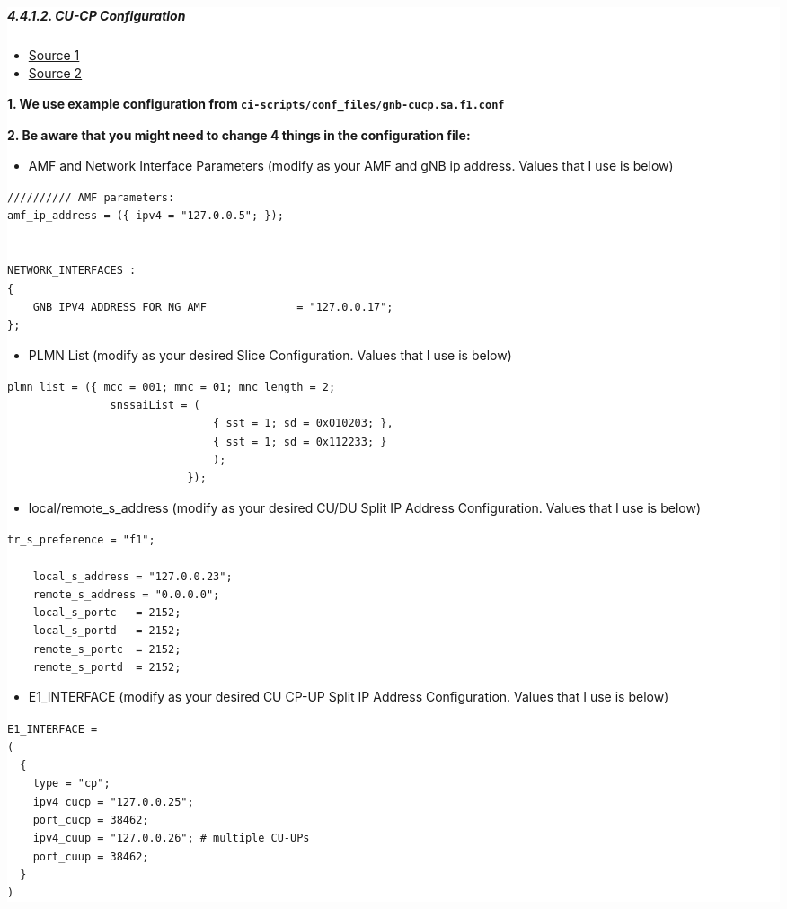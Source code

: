 ##### 4.4.1.2. CU-CP Configuration

- [Source 1](https://gitlab.eurecom.fr/oai/openairinterface5g/-/blob/develop/doc/NR_SA_Tutorial_OAI_nrUE.md#42-run-oai-gnb)
- [Source 2](https://gitlab.eurecom.fr/oai/openairinterface5g/-/blob/develop/doc/F1AP/F1-design.md)

<b>1. We use example configuration from `ci-scripts/conf_files/gnb-cucp.sa.f1.conf`</b>

<b>2. Be aware that you might need to change 4 things in the configuration file:</b>
- AMF and Network Interface Parameters (modify as your AMF and gNB ip address. Values that I use is below)
```shell=
////////// AMF parameters:
amf_ip_address = ({ ipv4 = "127.0.0.5"; }); 


NETWORK_INTERFACES :
{
    GNB_IPV4_ADDRESS_FOR_NG_AMF              = "127.0.0.17"; 
};
```
- PLMN List (modify as your desired Slice Configuration. Values that I use is below)
```shell=
plmn_list = ({ mcc = 001; mnc = 01; mnc_length = 2;
                snssaiList = (
                                { sst = 1; sd = 0x010203; },
                                { sst = 1; sd = 0x112233; }
                                );
                            });
```
- local/remote_s_address (modify as your desired CU/DU Split IP Address Configuration. Values that I use is below)
```shell=
tr_s_preference = "f1";

    local_s_address = "127.0.0.23";
    remote_s_address = "0.0.0.0";
    local_s_portc   = 2152;
    local_s_portd   = 2152;
    remote_s_portc  = 2152;
    remote_s_portd  = 2152;
```
- E1_INTERFACE (modify as your desired CU CP-UP Split IP Address Configuration. Values that I use is below)
```shell=
E1_INTERFACE =
(
  {
    type = "cp";
    ipv4_cucp = "127.0.0.25";
    port_cucp = 38462;
    ipv4_cuup = "127.0.0.26"; # multiple CU-UPs
    port_cuup = 38462;
  }
)
```
